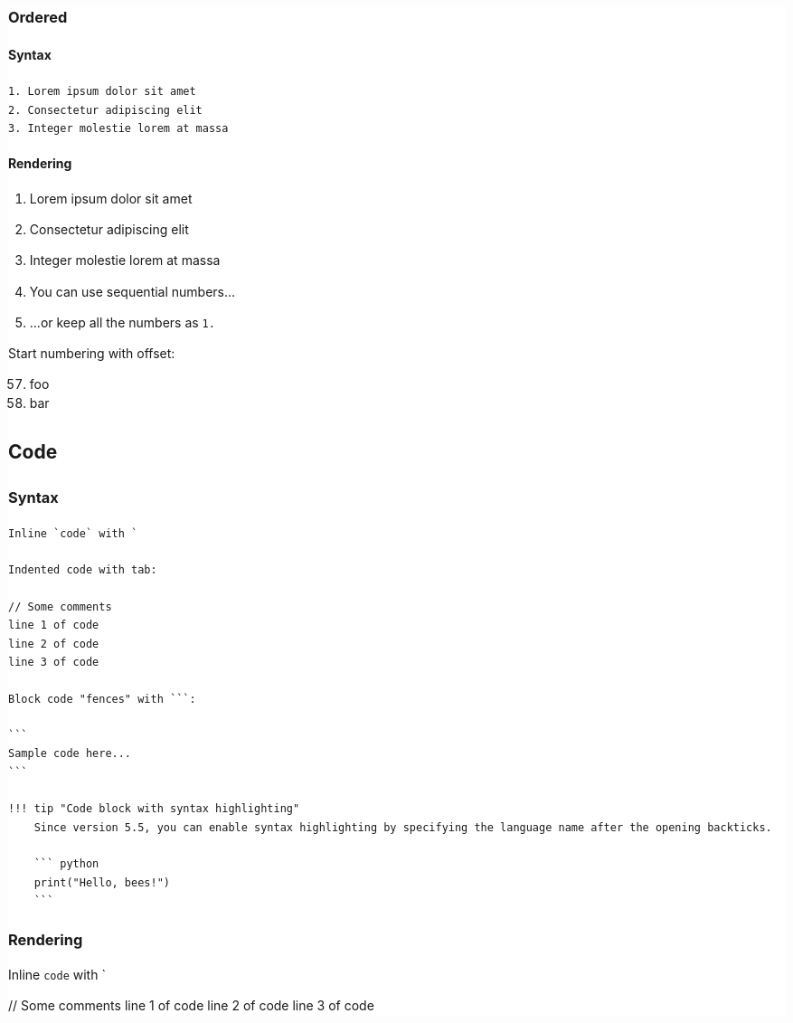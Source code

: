 ### Ordered

#### Syntax

    1. Lorem ipsum dolor sit amet
    2. Consectetur adipiscing elit
    3. Integer molestie lorem at massa

#### Rendering

1. Lorem ipsum dolor sit amet
2. Consectetur adipiscing elit
3. Integer molestie lorem at massa


1. You can use sequential numbers...
1. ...or keep all the numbers as `1.`

Start numbering with offset:

57. foo
1. bar

## Code

### Syntax

    Inline `code` with `

    Indented code with tab:

    // Some comments
    line 1 of code
    line 2 of code
    line 3 of code

    Block code "fences" with ```:

    ```
    Sample code here...
    ```

    !!! tip "Code block with syntax highlighting"
        Since version 5.5, you can enable syntax highlighting by specifying the language name after the opening backticks.

        ``` python
        print("Hello, bees!")
        ```

### Rendering

Inline `code` with `

 // Some comments
    line 1 of code
    line 2 of code
    line 3 of code

